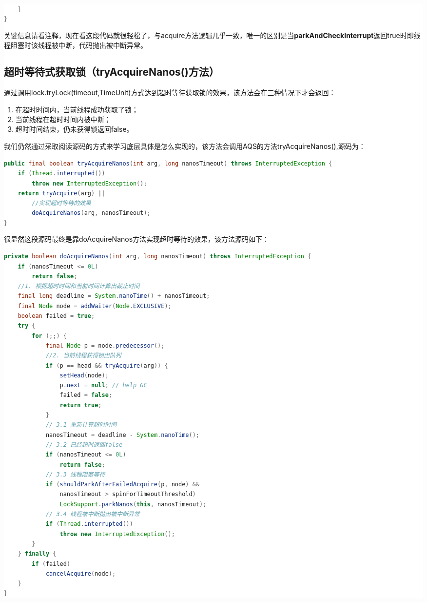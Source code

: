 ```java
    }
}
```

关键信息请看注释，现在看这段代码就很轻松了，与acquire方法逻辑几乎一致，唯一的区别是当**parkAndCheckInterrupt**返回true时即线程阻塞时该线程被中断，代码抛出被中断异常。

## 超时等待式获取锁（tryAcquireNanos()方法）

通过调用lock.tryLock(timeout,TimeUnit)方式达到超时等待获取锁的效果，该方法会在三种情况下才会返回：

1. 在超时时间内，当前线程成功获取了锁；
2. 当前线程在超时时间内被中断；
3. 超时时间结束，仍未获得锁返回false。

我们仍然通过采取阅读源码的方式来学习底层具体是怎么实现的，该方法会调用AQS的方法tryAcquireNanos(),源码为：

```java
public final boolean tryAcquireNanos(int arg, long nanosTimeout) throws InterruptedException {
    if (Thread.interrupted())
        throw new InterruptedException();
    return tryAcquire(arg) ||
        //实现超时等待的效果
        doAcquireNanos(arg, nanosTimeout);
}
```

很显然这段源码最终是靠doAcquireNanos方法实现超时等待的效果，该方法源码如下：

```java
private boolean doAcquireNanos(int arg, long nanosTimeout) throws InterruptedException {
    if (nanosTimeout <= 0L)
        return false;
    //1. 根据超时时间和当前时间计算出截止时间
    final long deadline = System.nanoTime() + nanosTimeout;
    final Node node = addWaiter(Node.EXCLUSIVE);
    boolean failed = true;
    try {
        for (;;) {
            final Node p = node.predecessor();
            //2. 当前线程获得锁出队列
            if (p == head && tryAcquire(arg)) {
                setHead(node);
                p.next = null; // help GC
                failed = false;
                return true;
            }
            // 3.1 重新计算超时时间
            nanosTimeout = deadline - System.nanoTime();
            // 3.2 已经超时返回false
            if (nanosTimeout <= 0L)
                return false;
            // 3.3 线程阻塞等待 
            if (shouldParkAfterFailedAcquire(p, node) &&
                nanosTimeout > spinForTimeoutThreshold)
                LockSupport.parkNanos(this, nanosTimeout);
            // 3.4 线程被中断抛出被中断异常
            if (Thread.interrupted())
                throw new InterruptedException();
        }
    } finally {
        if (failed)
            cancelAcquire(node);
    }
}
```
